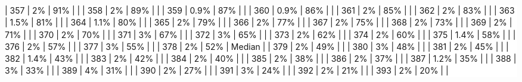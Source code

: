 | 357 | 2% | 91% |  |
| 358 | 2% | 89% |  |
| 359 | 0.9% | 87% |  |
| 360 | 0.9% | 86% |  |
| 361 | 2% | 85% |  |
| 362 | 2% | 83% |  |
| 363 | 1.5% | 81% |  |
| 364 | 1.1% | 80% |  |
| 365 | 2% | 79% |  |
| 366 | 2% | 77% |  |
| 367 | 2% | 75% |  |
| 368 | 2% | 73% |  |
| 369 | 2% | 71% |  |
| 370 | 2% | 70% |  |
| 371 | 3% | 67% |  |
| 372 | 3% | 65% |  |
| 373 | 2% | 62% |  |
| 374 | 2% | 60% |  |
| 375 | 1.4% | 58% |  |
| 376 | 2% | 57% |  |
| 377 | 3% | 55% |  |
| 378 | 2% | 52% | Median |
| 379 | 2% | 49% |  |
| 380 | 3% | 48% |  |
| 381 | 2% | 45% |  |
| 382 | 1.4% | 43% |  |
| 383 | 2% | 42% |  |
| 384 | 2% | 40% |  |
| 385 | 2% | 38% |  |
| 386 | 2% | 37% |  |
| 387 | 1.2% | 35% |  |
| 388 | 3% | 33% |  |
| 389 | 4% | 31% |  |
| 390 | 2% | 27% |  |
| 391 | 3% | 24% |  |
| 392 | 2% | 21% |  |
| 393 | 2% | 20% |  |